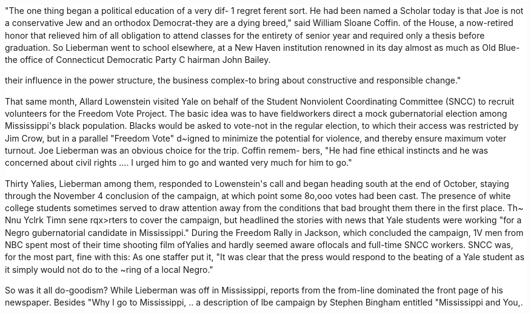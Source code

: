 "The one thing 
began a political education of a very dif-
1 regret ferent sort. He had been named a Scholar 
today is that Joe is not a 
conservative Jew and an 
orthodox Democrat-they 
are a dying breed," said 
William Sloane Coffin. 
of the House, a now-retired honor that 
relieved him of all obligation to attend 
classes for the entirety of senior year and 
required only a thesis before graduation. 
So Lieberman went to school elsewhere, 
at a New Haven institution renowned in 
its day almost as much as Old Blue-the 
office of Connecticut Democratic Party 
C hairman John Bailey. 

their influence in the power structure, the business complex-to 
bring about constructive and responsible change." 

That same month, Allard Lowenstein visited Yale on behalf of 
the Student Nonviolent Coordinating Committee (SNCC) to recruit 
volunteers for the Freedom Vote Project. The basic idea was to have 
fieldworkers direct a mock gubernatorial election among 
Mississippi's black population. Blacks would be asked to vote-not 
in the regular election, to which their access was restricted by Jim 
Crow, but in a parallel "Freedom Vote" d~igned to minimize the 
potential for violence, and thereby ensure maximum voter turnout. 
Joe Lieberman was an obvious choice for the trip. Coffin remem-
bers, "He had fine ethical instincts and he was concerned about civil 
rights .... I urged him to go and wanted very much for him to go." 

Thirty Yalies, Lieberman among them, responded to Lowenstein's 
call and began heading south at the end of October, staying through 
the November 4 conclusion of the campaign, at which point some 
8o,ooo votes had been cast. The presence of white college students 
sometimes served to draw attention away from the conditions that 
bad brought them there in the first place. Th~ Nnu Yclrk Timn sene 
rqx>rters to cover the campaign, but headlined the stories with 
news that Yale students were working "for a Negro gubernatorial 
candidate in Mississippi." During the Freedom Rally in Jackson, 
which concluded the campaign, 1V men from NBC spent most of 
their time shooting film ofYalies and hardly seemed aware oflocals 
and full-time SNCC workers. SNCC was, for the most part, fine with 
this: As one staffer put it, "It was clear that the press would respond 
to the beating of a Yale student as it simply would not do to the 
~ring of a local Negro." 

So was it all do-goodism? While Lieberman was off in 
Mississippi, reports from the from-line dominated the front page of 
his newspaper. Besides "Why I go to Mississippi, .. a description of 
lbe campaign by Stephen Bingham entitled "Mississippi and You,.
